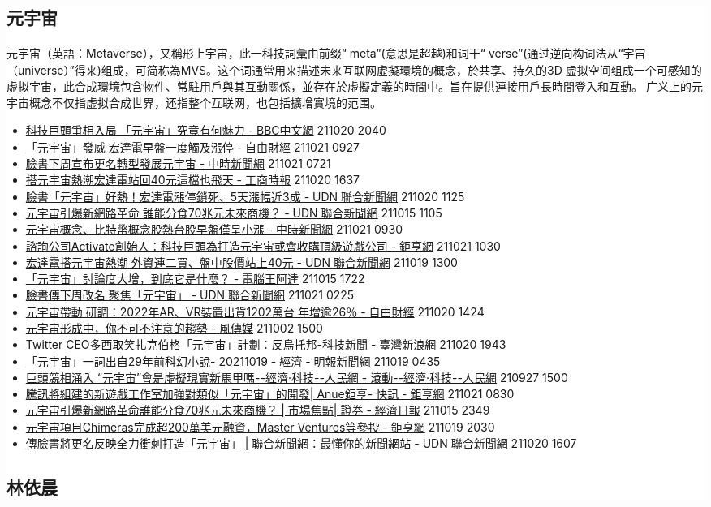 ## 元宇宙

元宇宙（英語：Metaverse），又稱形上宇宙，此一科技詞彙由前缀“ meta”(意思是超越)和词干“ verse”(通过逆向构词法从“宇宙（universe）”得来)组成，可简称為MVS。这个词通常用来描述未来互联网虛擬環境的概念，於共享、持久的3D 虚拟空间组成一个可感知的虚拟宇宙，此合成環境包含物件、常駐用戶與其互動關係，並存在於虛擬定義的時間中。旨在提供連接用戶長時間登入和互動。 广义上的元宇宙概念不仅指虚拟合成世界，还指整个互联网，也包括擴增實境的范围。


- [科技巨頭爭相入局 「元宇宙」究竟有何魅力 - BBC中文網](https://www.bbc.com/zhongwen/trad/science-58968921 "科技巨頭爭相入局 「元宇宙」究竟有何魅力 - BBC中文網") 211020 2040
- [「元宇宙」發威 宏達電早盤一度觸及漲停 - 自由財經](https://ec.ltn.com.tw/article/breakingnews/3710844 "「元宇宙」發威 宏達電早盤一度觸及漲停 - 自由財經") 211021 0927
- [臉書下周宣布更名轉型發展元宇宙 - 中時新聞網](https://wantrich.chinatimes.com/news/20211021S513783 "臉書下周宣布更名轉型發展元宇宙 - 中時新聞網") 211021 0721
- [搭元宇宙熱潮宏達電站回40元這檔也飛天 - 工商時報](https://ctee.com.tw/stock/insights/534932.html "搭元宇宙熱潮宏達電站回40元這檔也飛天 - 工商時報") 211020 1637
- [臉書「元宇宙」好熱！宏達電漲停鎖死、5天漲幅近3成 - UDN 聯合新聞網](https://udn.com/news/story/7251/5829803 "臉書「元宇宙」好熱！宏達電漲停鎖死、5天漲幅近3成 - UDN 聯合新聞網") 211020 1125
- [元宇宙引爆新網路革命 誰能分食70兆元未來商機？ - UDN 聯合新聞網](https://udn.com/news/story/6849/5818446 "元宇宙引爆新網路革命 誰能分食70兆元未來商機？ - UDN 聯合新聞網") 211015 1105
- [元宇宙概念、比特幣概念股熱台股早盤僅呈小漲 - 中時新聞網](https://wantrich.chinatimes.com/news/20211021S514130 "元宇宙概念、比特幣概念股熱台股早盤僅呈小漲 - 中時新聞網") 211021 0930
- [諮詢公司Activate創始人：科技巨頭為打造元宇宙或會收購頂級遊戲公司 - 鉅亨網](https://m.cnyes.com/news/id/4750206 "諮詢公司Activate創始人：科技巨頭為打造元宇宙或會收購頂級遊戲公司 - 鉅亨網") 211021 1030
- [宏達電搭元宇宙熱潮 外資連二買、盤中股價站上40元 - UDN 聯合新聞網](https://udn.com/news/story/7253/5827461 "宏達電搭元宇宙熱潮 外資連二買、盤中股價站上40元 - UDN 聯合新聞網") 211019 1300
- [「元宇宙」討論度大增，到底它是什麼？ - 電腦王阿達](https://www.kocpc.com.tw/archives/407557 "「元宇宙」討論度大增，到底它是什麼？ - 電腦王阿達") 211015 1722
- [臉書傳下周改名 聚焦「元宇宙」 - UDN 聯合新聞網](https://udn.com/news/story/6811/5831588?from=udn-relatednews_ch2 "臉書傳下周改名 聚焦「元宇宙」 - UDN 聯合新聞網") 211021 0225
- [元宇宙帶動 研調：2022年AR、VR裝置出貨1202萬台 年增逾26％ - 自由財經](https://ec.ltn.com.tw/article/breakingnews/3710051 "元宇宙帶動 研調：2022年AR、VR裝置出貨1202萬台 年增逾26％ - 自由財經") 211020 1424
- [元宇宙形成中，你不可不注意的趨勢 - 風傳媒](https://www.storm.mg/article/3962435?page=1 "元宇宙形成中，你不可不注意的趨勢 - 風傳媒") 211002 1500
- [Twitter CEO多西取笑扎克伯格「元宇宙」計劃：反烏托邦-科技新聞 - 臺灣新浪網](https://news.sina.com.tw/article/20211020/40282738.html "Twitter CEO多西取笑扎克伯格「元宇宙」計劃：反烏托邦-科技新聞 - 臺灣新浪網") 211020 1943
- [「元宇宙」一詞出自29年前科幻小說- 20211019 - 經濟 - 明報新聞網](https://news.mingpao.com/pns/%E7%B6%93%E6%BF%9F/article/20211019/s00004/1634579818863/%E3%80%8C%E5%85%83%E5%AE%87%E5%AE%99%E3%80%8D%E4%B8%80%E8%A9%9E-%E5%87%BA%E8%87%AA29%E5%B9%B4%E5%89%8D%E7%A7%91%E5%B9%BB%E5%B0%8F%E8%AA%AA "「元宇宙」一詞出自29年前科幻小說- 20211019 - 經濟 - 明報新聞網") 211019 0435
- [巨頭競相涌入 “元宇宙”會是虛擬現實新馬甲嗎--經濟·科技--人民網 - 滾動--經濟·科技--人民網](http://finance.people.com.cn/BIG5/n1/2021/0927/c1004-32237727.html "巨頭競相涌入 “元宇宙”會是虛擬現實新馬甲嗎--經濟·科技--人民網 - 滾動--經濟·科技--人民網") 210927 1500
- [騰訊將組建的新遊戲工作室加強對類似「元宇宙」的開發| Anue鉅亨- 快訊 - 鉅亨網](https://news.cnyes.com/news/id/4750130 "騰訊將組建的新遊戲工作室加強對類似「元宇宙」的開發| Anue鉅亨- 快訊 - 鉅亨網") 211021 0830
- [元宇宙引爆新網路革命誰能分食70兆元未來商機？ | 市場焦點| 證券 - 經濟日報](https://money.udn.com/money/story/5607/5820558 "元宇宙引爆新網路革命誰能分食70兆元未來商機？ | 市場焦點| 證券 - 經濟日報") 211015 2349
- [元宇宙項目Chimeras完成超200萬美元融資，Master Ventures等參投 - 鉅亨網](https://m.cnyes.com/news/id/4748819 "元宇宙項目Chimeras完成超200萬美元融資，Master Ventures等參投 - 鉅亨網") 211019 2030
- [傳臉書將更名反映全力衝刺打造「元宇宙」 | 聯合新聞網：最懂你的新聞網站 - UDN 聯合新聞網](https://udn.com/news/story/6811/5830513?from=udn-catebreaknews_ch2 "傳臉書將更名反映全力衝刺打造「元宇宙」 | 聯合新聞網：最懂你的新聞網站 - UDN 聯合新聞網") 211020 1607

## 林依晨
